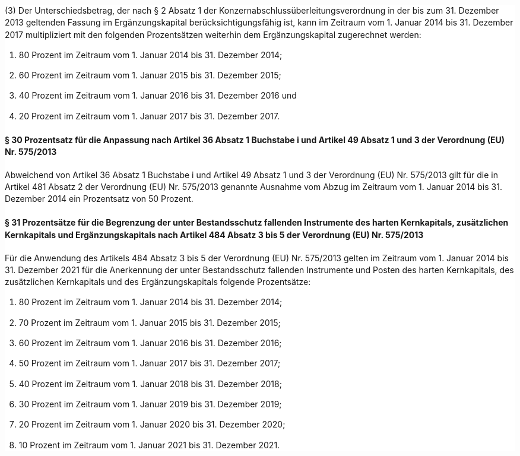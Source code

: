 (3) Der Unterschiedsbetrag, der nach § 2 Absatz 1 der Konzernabschlussüberleitungsverordnung in der bis zum 31. Dezember 2013 geltenden Fassung im Ergänzungskapital berücksichtigungsfähig ist, kann im Zeitraum vom 1. Januar 2014 bis 31. Dezember 2017 multipliziert mit den folgenden Prozentsätzen weiterhin dem Ergänzungskapital zugerechnet werden:

1.  80 Prozent im Zeitraum vom 1. Januar 2014 bis 31. Dezember 2014;


2.  60 Prozent im Zeitraum vom 1. Januar 2015 bis 31. Dezember 2015;


3.  40 Prozent im Zeitraum vom 1. Januar 2016 bis 31. Dezember 2016 und


4.  20 Prozent im Zeitraum vom 1. Januar 2017 bis 31. Dezember 2017.





#### § 30 Prozentsatz für die Anpassung nach Artikel 36 Absatz 1 Buchstabe i und Artikel 49 Absatz 1 und 3 der Verordnung (EU) Nr. 575/2013

Abweichend von Artikel 36 Absatz 1 Buchstabe i
und Artikel 49              Absatz 1 und 3 der Verordnung (EU) Nr. 575/2013 gilt für die in Artikel 481 Absatz 2 der Verordnung (EU) Nr. 575/2013 genannte Ausnahme vom Abzug im Zeitraum vom 1. Januar 2014 bis 31. Dezember 2014 ein Prozentsatz von 50 Prozent.


#### § 31 Prozentsätze für die Begrenzung der unter Bestandsschutz fallenden Instrumente des harten Kernkapitals, zusätzlichen Kernkapitals und Ergänzungskapitals nach Artikel 484 Absatz 3 bis 5 der Verordnung (EU) Nr. 575/2013

Für die Anwendung des Artikels 484 Absatz 3 bis 5 der Verordnung (EU) Nr. 575/2013 gelten im Zeitraum vom 1. Januar 2014 bis 31. Dezember 2021 für die Anerkennung der unter Bestandsschutz fallenden Instrumente und Posten des harten Kernkapitals, des zusätzlichen Kernkapitals und des Ergänzungskapitals folgende Prozentsätze:

1.  80 Prozent im Zeitraum vom 1. Januar 2014 bis 31. Dezember 2014;


2.  70 Prozent im Zeitraum vom 1. Januar 2015 bis 31. Dezember 2015;


3.  60 Prozent im Zeitraum vom 1. Januar 2016 bis 31. Dezember 2016;


4.  50 Prozent im Zeitraum vom 1. Januar 2017 bis 31. Dezember 2017;


5.  40 Prozent im Zeitraum vom 1. Januar 2018 bis 31. Dezember 2018;


6.  30 Prozent im Zeitraum vom 1. Januar 2019 bis 31. Dezember 2019;


7.  20 Prozent im Zeitraum vom 1. Januar 2020 bis 31. Dezember 2020;


8.  10 Prozent im Zeitraum vom 1. Januar 2021 bis 31. Dezember 2021.



